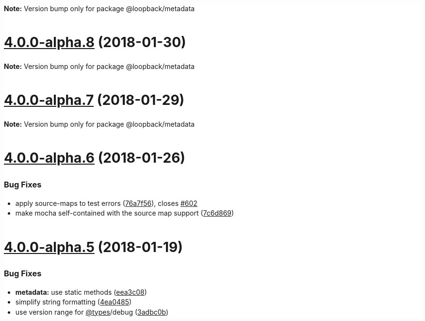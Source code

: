 
**Note:** Version bump only for package @loopback/metadata

<a name="4.0.0-alpha.8"></a>
# [4.0.0-alpha.8](https://github.com/loopbackio/loopback-next/compare/@loopback/metadata@4.0.0-alpha.7...@loopback/metadata@4.0.0-alpha.8) (2018-01-30)




**Note:** Version bump only for package @loopback/metadata

<a name="4.0.0-alpha.7"></a>
# [4.0.0-alpha.7](https://github.com/loopbackio/loopback-next/compare/@loopback/metadata@4.0.0-alpha.6...@loopback/metadata@4.0.0-alpha.7) (2018-01-29)




**Note:** Version bump only for package @loopback/metadata

<a name="4.0.0-alpha.6"></a>
# [4.0.0-alpha.6](https://github.com/loopbackio/loopback-next/compare/@loopback/metadata@4.0.0-alpha.5...@loopback/metadata@4.0.0-alpha.6) (2018-01-26)


### Bug Fixes

* apply source-maps to test errors ([76a7f56](https://github.com/loopbackio/loopback-next/commit/76a7f56)), closes [#602](https://github.com/loopbackio/loopback-next/issues/602)
* make mocha self-contained with the source map support ([7c6d869](https://github.com/loopbackio/loopback-next/commit/7c6d869))




<a name="4.0.0-alpha.5"></a>
# [4.0.0-alpha.5](https://github.com/loopbackio/loopback-next/compare/@loopback/metadata@4.0.0-alpha.4...@loopback/metadata@4.0.0-alpha.5) (2018-01-19)


### Bug Fixes

* **metadata:** use static methods ([eea3c08](https://github.com/loopbackio/loopback-next/commit/eea3c08))
* simplify string formatting ([4ea0485](https://github.com/loopbackio/loopback-next/commit/4ea0485))
* use version range for [@types](https://github.com/types)/debug ([3adbc0b](https://github.com/loopbackio/loopback-next/commit/3adbc0b))
